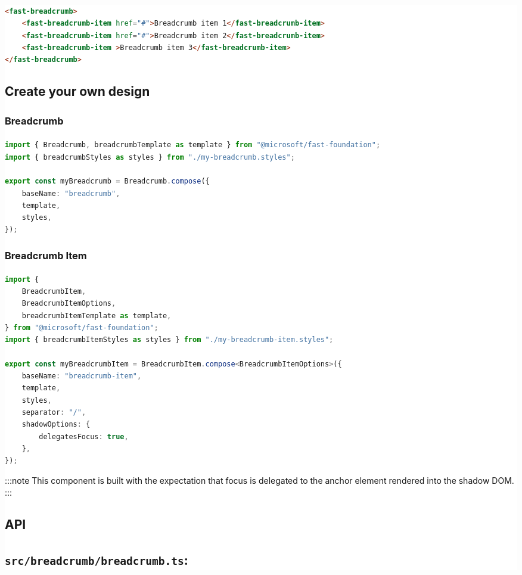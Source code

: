 ```html live
<fast-breadcrumb>
    <fast-breadcrumb-item href="#">Breadcrumb item 1</fast-breadcrumb-item>
    <fast-breadcrumb-item href="#">Breadcrumb item 2</fast-breadcrumb-item>
    <fast-breadcrumb-item >Breadcrumb item 3</fast-breadcrumb-item>
</fast-breadcrumb>
```

## Create your own design

### Breadcrumb

```ts
import { Breadcrumb, breadcrumbTemplate as template } from "@microsoft/fast-foundation";
import { breadcrumbStyles as styles } from "./my-breadcrumb.styles";

export const myBreadcrumb = Breadcrumb.compose({
    baseName: "breadcrumb",
    template,
    styles,
});
```

### Breadcrumb Item

```ts
import {
    BreadcrumbItem,
    BreadcrumbItemOptions,
    breadcrumbItemTemplate as template,
} from "@microsoft/fast-foundation";
import { breadcrumbItemStyles as styles } from "./my-breadcrumb-item.styles";

export const myBreadcrumbItem = BreadcrumbItem.compose<BreadcrumbItemOptions>({
    baseName: "breadcrumb-item",
    template,
    styles,
    separator: "/",
    shadowOptions: {
        delegatesFocus: true,
    },
});
```

:::note
This component is built with the expectation that focus is delegated to the anchor element rendered into the shadow DOM.
:::

## API

## `src/breadcrumb/breadcrumb.ts`:
